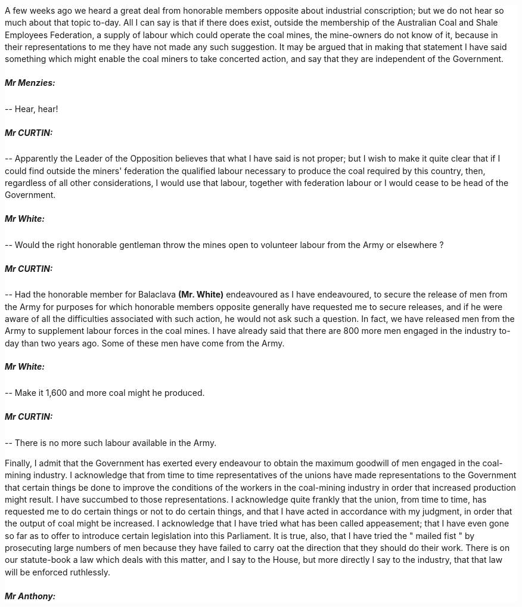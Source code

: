 A few weeks ago we heard a great deal from honorable members opposite about industrial conscription; but we do not hear so much about that topic to-day. All I can say is that if there does exist, outside the membership of the Australian Coal and Shale Employees Federation, a supply of labour which could operate the coal mines, the mine-owners do not know of it, because in their representations to me they have not made any such suggestion. It may be argued that in making that statement I have said something which might enable the coal miners to take concerted action, and say that they are independent of the Government. 

##### Mr Menzies:

-- Hear, hear! 

##### Mr CURTIN:

-- Apparently the Leader of the Opposition believes that what I have said is not proper; but I wish to make it quite clear that if I could find outside the miners' federation the qualified labour necessary to produce the coal required by this country, then, regardless of all other considerations, I would use that labour, together with federation labour or I would cease to be head of the Government. 

##### Mr White:

-- Would the right honorable gentleman throw the mines open to volunteer labour from the Army or elsewhere ? 

##### Mr CURTIN:

-- Had the honorable member for Balaclava  **(Mr. White)**  endeavoured as I have endeavoured, to secure the release of men from the Army for purposes for which honorable members opposite generally have requested me to secure releases, and if he were aware of all the difficulties associated with such action, he would not ask such a question. In fact, we have released men from the Army to supplement labour forces in the coal mines. I have already said that there are 800 more men engaged in the industry to-day than two years ago. Some of these men have come from the Army. 

##### Mr White:

--  Make it 1,600 and more coal might he produced. 

##### Mr CURTIN:

-- There is no more such labour available in the Army. 

Finally, I admit that the Government has exerted every endeavour to obtain the maximum goodwill of men engaged in the coal-mining industry. I acknowledge that from time to time representatives of the unions have made representations to the Government that certain things be done to improve the conditions of the workers in the coal-mining industry in order that increased production might result. I have succumbed to those representations. I acknowledge quite frankly that the union, from time to time, has requested me to do certain things or not to do certain things, and that I have acted in accordance with my judgment, in order that the output of coal might be increased. I acknowledge that I have tried what has been called appeasement; that I have even gone so far as to offer to introduce certain legislation into this Parliament. It is true, also, that I have tried the " mailed fist " by prosecuting large numbers of men because they have failed to carry oat the direction that they should do their work. There is on our statute-book a law which deals with this matter, and I say to the House, but more directly I say to the industry, that that law will be enforced ruthlessly. 

##### Mr Anthony:
